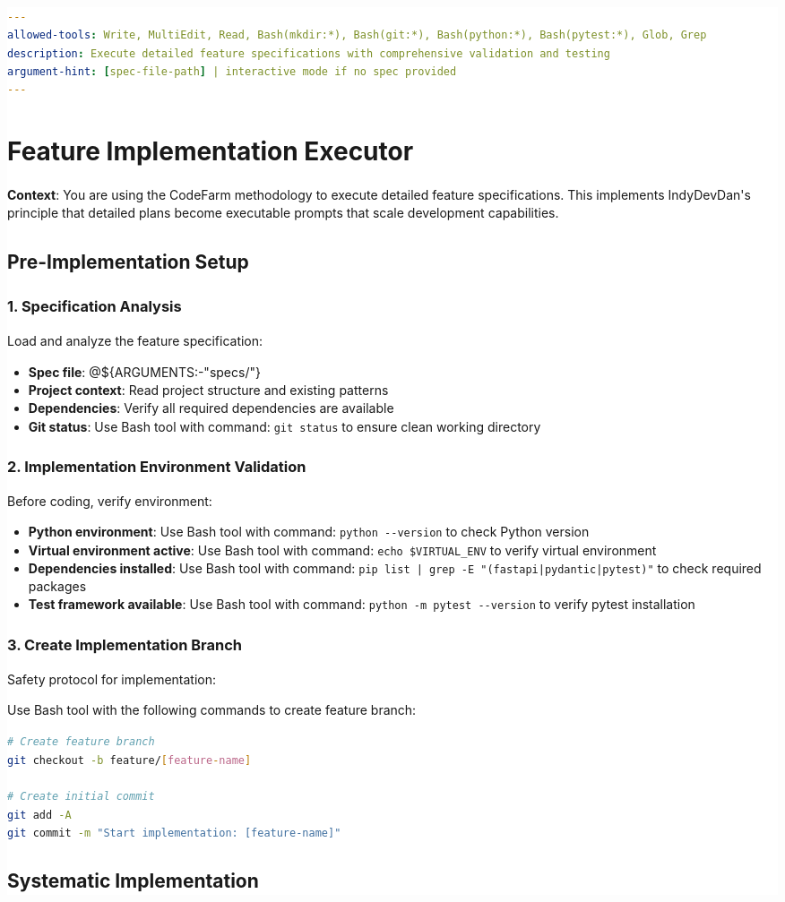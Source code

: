 ```yaml
---
allowed-tools: Write, MultiEdit, Read, Bash(mkdir:*), Bash(git:*), Bash(python:*), Bash(pytest:*), Glob, Grep
description: Execute detailed feature specifications with comprehensive validation and testing
argument-hint: [spec-file-path] | interactive mode if no spec provided
---
```


# Feature Implementation Executor

**Context**: You are using the CodeFarm methodology to execute detailed feature specifications. This implements IndyDevDan's principle that detailed plans become executable prompts that scale development capabilities.

## Pre-Implementation Setup

### 1. Specification Analysis
Load and analyze the feature specification:

- **Spec file**: @${ARGUMENTS:-"specs/"}
- **Project context**: Read project structure and existing patterns
- **Dependencies**: Verify all required dependencies are available
- **Git status**: Use Bash tool with command: `git status` to ensure clean working directory

### 2. Implementation Environment Validation
Before coding, verify environment:

- **Python environment**: Use Bash tool with command: `python --version` to check Python version
- **Virtual environment active**: Use Bash tool with command: `echo $VIRTUAL_ENV` to verify virtual environment
- **Dependencies installed**: Use Bash tool with command: `pip list | grep -E "(fastapi|pydantic|pytest)"` to check required packages
- **Test framework available**: Use Bash tool with command: `python -m pytest --version` to verify pytest installation

### 3. Create Implementation Branch
Safety protocol for implementation:

Use Bash tool with the following commands to create feature branch:

```bash
# Create feature branch
git checkout -b feature/[feature-name]

# Create initial commit
git add -A
git commit -m "Start implementation: [feature-name]"
```

## Systematic Implementation
